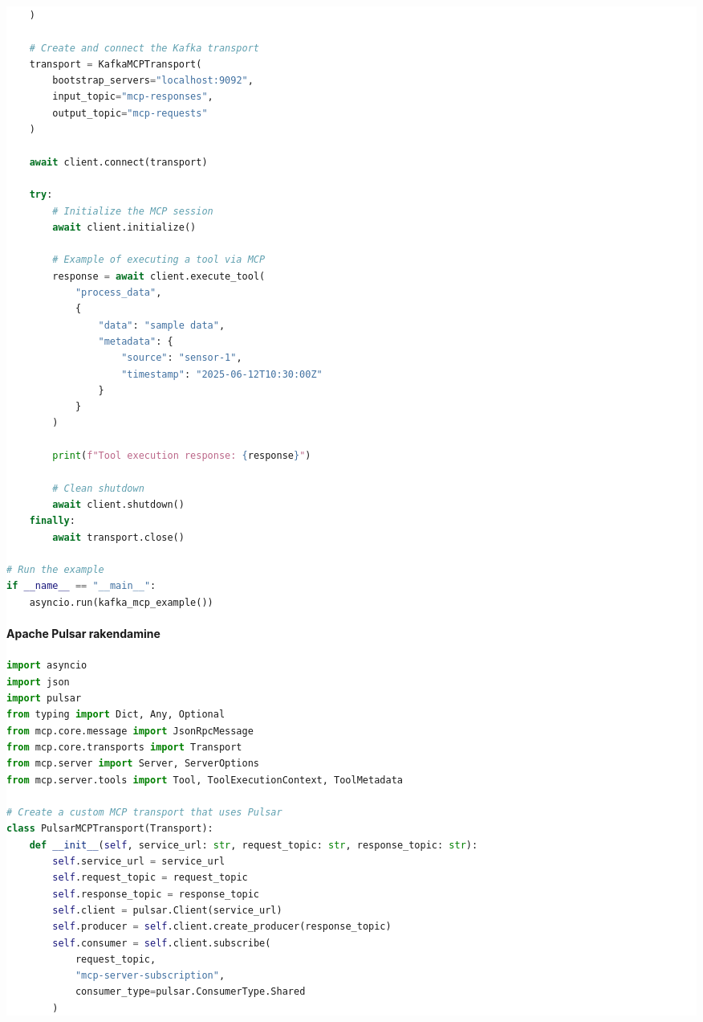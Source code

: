 ```python
    )
    
    # Create and connect the Kafka transport
    transport = KafkaMCPTransport(
        bootstrap_servers="localhost:9092",
        input_topic="mcp-responses",
        output_topic="mcp-requests"
    )
    
    await client.connect(transport)
    
    try:
        # Initialize the MCP session
        await client.initialize()
        
        # Example of executing a tool via MCP
        response = await client.execute_tool(
            "process_data",
            {
                "data": "sample data",
                "metadata": {
                    "source": "sensor-1",
                    "timestamp": "2025-06-12T10:30:00Z"
                }
            }
        )
        
        print(f"Tool execution response: {response}")
        
        # Clean shutdown
        await client.shutdown()
    finally:
        await transport.close()

# Run the example
if __name__ == "__main__":
    asyncio.run(kafka_mcp_example())
```

#### Apache Pulsar rakendamine

```python
import asyncio
import json
import pulsar
from typing import Dict, Any, Optional
from mcp.core.message import JsonRpcMessage
from mcp.core.transports import Transport
from mcp.server import Server, ServerOptions
from mcp.server.tools import Tool, ToolExecutionContext, ToolMetadata

# Create a custom MCP transport that uses Pulsar
class PulsarMCPTransport(Transport):
    def __init__(self, service_url: str, request_topic: str, response_topic: str):
        self.service_url = service_url
        self.request_topic = request_topic
        self.response_topic = response_topic
        self.client = pulsar.Client(service_url)
        self.producer = self.client.create_producer(response_topic)
        self.consumer = self.client.subscribe(
            request_topic,
            "mcp-server-subscription",
            consumer_type=pulsar.ConsumerType.Shared
        )
```